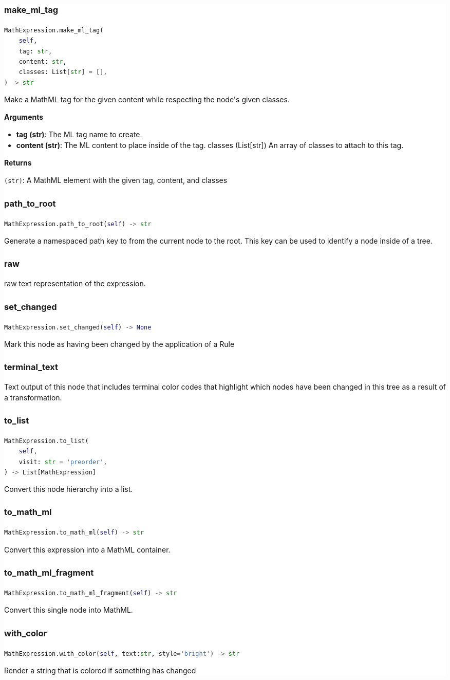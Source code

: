### make_ml_tag
```python
MathExpression.make_ml_tag(
    self,
    tag: str,
    content: str,
    classes: List[str] = [],
) -> str
```
Make a MathML tag for the given content while respecting the node's given
classes.

__Arguments__

- __tag (str)__: The ML tag name to create.
- __content (str)__: The ML content to place inside of the tag.
classes (List[str]) An array of classes to attach to this tag.

__Returns__

`(str)`: A MathML element with the given tag, content, and classes

### path_to_root
```python
MathExpression.path_to_root(self) -> str
```
Generate a namespaced path key to from the current node to the root.
This key can be used to identify a node inside of a tree.
### raw
raw text representation of the expression.
### set_changed
```python
MathExpression.set_changed(self) -> None
```
Mark this node as having been changed by the application of a Rule
### terminal_text
Text output of this node that includes terminal color codes that
highlight which nodes have been changed in this tree as a result of
a transformation.
### to_list
```python
MathExpression.to_list(
    self,
    visit: str = 'preorder',
) -> List[MathExpression]
```
Convert this node hierarchy into a list.
### to_math_ml
```python
MathExpression.to_math_ml(self) -> str
```
Convert this expression into a MathML container.
### to_math_ml_fragment
```python
MathExpression.to_math_ml_fragment(self) -> str
```
Convert this single node into MathML.
### with_color
```python
MathExpression.with_color(self, text:str, style='bright') -> str
```
Render a string that is colored if something has changed